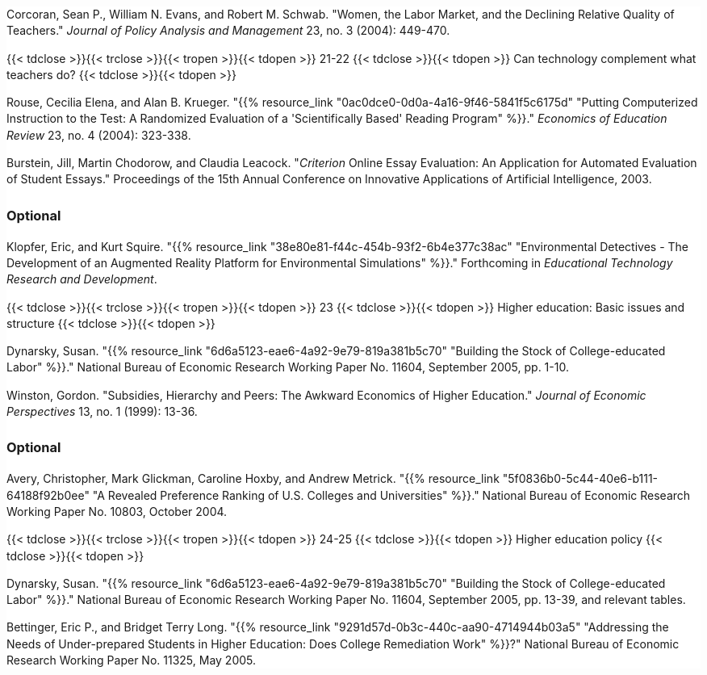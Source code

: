 Corcoran, Sean P., William N. Evans, and Robert M. Schwab. "Women, the Labor Market, and the Declining Relative Quality of Teachers." *Journal of Policy Analysis and Management* 23, no. 3 (2004): 449-470.

{{< tdclose >}}{{< trclose >}}{{< tropen >}}{{< tdopen >}}
21-22
{{< tdclose >}}{{< tdopen >}}
Can technology complement what teachers do?
{{< tdclose >}}{{< tdopen >}}

Rouse, Cecilia Elena, and Alan B. Krueger. "{{% resource_link "0ac0dce0-0d0a-4a16-9f46-5841f5c6175d" "Putting Computerized Instruction to the Test: A Randomized Evaluation of a 'Scientifically Based' Reading Program" %}}." *Economics of Education Review* 23, no. 4 (2004): 323-338.

Burstein, Jill, Martin Chodorow, and Claudia Leacock. "*Criterion* Online Essay Evaluation: An Application for Automated Evaluation of Student Essays." Proceedings of the 15th Annual Conference on Innovative Applications of Artificial Intelligence, 2003.

### Optional

Klopfer, Eric, and Kurt Squire. "{{% resource_link "38e80e81-f44c-454b-93f2-6b4e377c38ac" "Environmental Detectives - The Development of an Augmented Reality Platform for Environmental Simulations" %}}." Forthcoming in *Educational Technology Research and Development*.

{{< tdclose >}}{{< trclose >}}{{< tropen >}}{{< tdopen >}}
23
{{< tdclose >}}{{< tdopen >}}
Higher education: Basic issues and structure
{{< tdclose >}}{{< tdopen >}}

Dynarsky, Susan. "{{% resource_link "6d6a5123-eae6-4a92-9e79-819a381b5c70" "Building the Stock of College-educated Labor" %}}." National Bureau of Economic Research Working Paper No. 11604, September 2005, pp. 1-10.

Winston, Gordon. "Subsidies, Hierarchy and Peers: The Awkward Economics of Higher Education." *Journal of Economic Perspectives* 13, no. 1 (1999): 13-36.

### Optional

Avery, Christopher, Mark Glickman, Caroline Hoxby, and Andrew Metrick. "{{% resource_link "5f0836b0-5c44-40e6-b111-64188f92b0ee" "A Revealed Preference Ranking of U.S. Colleges and Universities" %}}." National Bureau of Economic Research Working Paper No. 10803, October 2004.

{{< tdclose >}}{{< trclose >}}{{< tropen >}}{{< tdopen >}}
24-25
{{< tdclose >}}{{< tdopen >}}
Higher education policy
{{< tdclose >}}{{< tdopen >}}

Dynarsky, Susan. "{{% resource_link "6d6a5123-eae6-4a92-9e79-819a381b5c70" "Building the Stock of College-educated Labor" %}}." National Bureau of Economic Research Working Paper No. 11604, September 2005, pp. 13-39, and relevant tables.

Bettinger, Eric P., and Bridget Terry Long. "{{% resource_link "9291d57d-0b3c-440c-aa90-4714944b03a5" "Addressing the Needs of Under-prepared Students in Higher Education: Does College Remediation Work" %}}?" National Bureau of Economic Research Working Paper No. 11325, May 2005.
